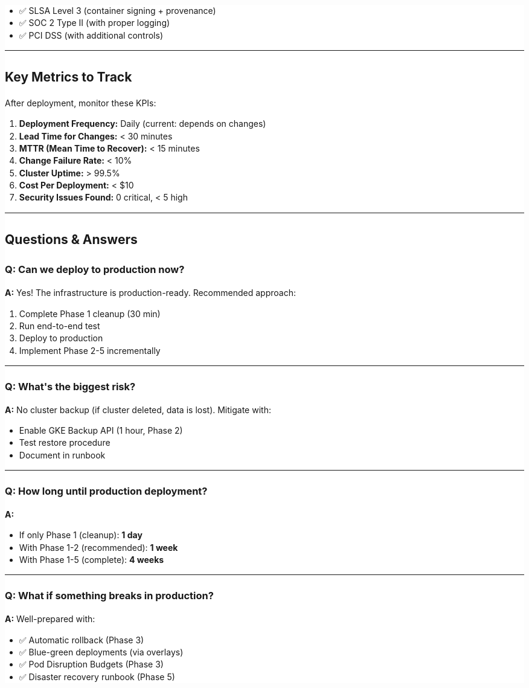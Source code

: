 - ✅ SLSA Level 3 (container signing + provenance)
- ✅ SOC 2 Type II (with proper logging)
- ✅ PCI DSS (with additional controls)

---

## Key Metrics to Track

After deployment, monitor these KPIs:

1. **Deployment Frequency:** Daily (current: depends on changes)
2. **Lead Time for Changes:** < 30 minutes
3. **MTTR (Mean Time to Recover):** < 15 minutes
4. **Change Failure Rate:** < 10%
5. **Cluster Uptime:** > 99.5%
6. **Cost Per Deployment:** < $10
7. **Security Issues Found:** 0 critical, < 5 high

---

## Questions & Answers

### Q: Can we deploy to production now?

**A:** Yes! The infrastructure is production-ready. Recommended approach:
1. Complete Phase 1 cleanup (30 min)
2. Run end-to-end test
3. Deploy to production
4. Implement Phase 2-5 incrementally

---

### Q: What's the biggest risk?

**A:** No cluster backup (if cluster deleted, data is lost). Mitigate with:
- Enable GKE Backup API (1 hour, Phase 2)
- Test restore procedure
- Document in runbook

---

### Q: How long until production deployment?

**A:** 
- If only Phase 1 (cleanup): **1 day**
- With Phase 1-2 (recommended): **1 week**
- With Phase 1-5 (complete): **4 weeks**

---

### Q: What if something breaks in production?

**A:** Well-prepared with:
- ✅ Automatic rollback (Phase 3)
- ✅ Blue-green deployments (via overlays)
- ✅ Pod Disruption Budgets (Phase 3)
- ✅ Disaster recovery runbook (Phase 5)
